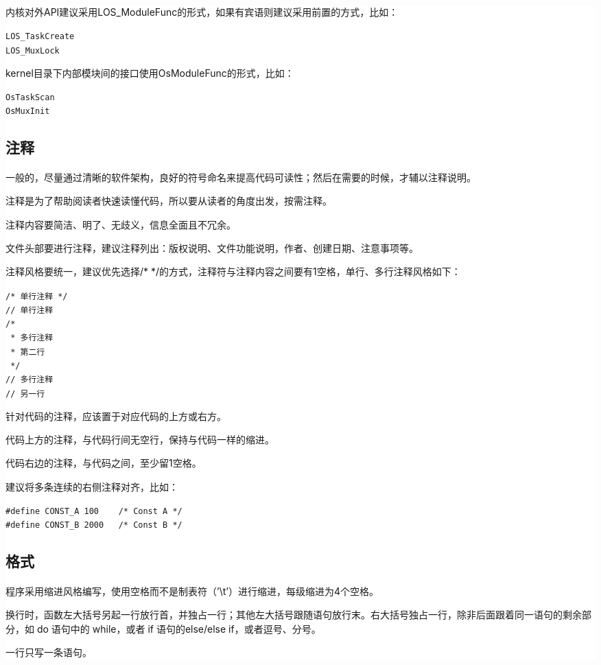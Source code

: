 内核对外API建议采用LOS\_ModuleFunc的形式，如果有宾语则建议采用前置的方式，比如：

```
LOS_TaskCreate
LOS_MuxLock
```

kernel目录下内部模块间的接口使用OsModuleFunc的形式，比如：

```
OsTaskScan
OsMuxInit
```

## 注释<a name="section1692516179119"></a>

一般的，尽量通过清晰的软件架构，良好的符号命名来提高代码可读性；然后在需要的时候，才辅以注释说明。

注释是为了帮助阅读者快速读懂代码，所以要从读者的角度出发，按需注释。

注释内容要简洁、明了、无歧义，信息全面且不冗余。

文件头部要进行注释，建议注释列出：版权说明、文件功能说明，作者、创建日期、注意事项等。

注释风格要统一，建议优先选择/\* \*/的方式，注释符与注释内容之间要有1空格，单行、多行注释风格如下：

```
/* 单行注释 */
// 单行注释
/*
 * 多行注释
 * 第二行
 */
// 多行注释
// 另一行
```

针对代码的注释，应该置于对应代码的上方或右方。

代码上方的注释，与代码行间无空行，保持与代码一样的缩进。

代码右边的注释，与代码之间，至少留1空格。

建议将多条连续的右侧注释对齐，比如：

```
#define CONST_A 100    /* Const A */
#define CONST_B 2000   /* Const B */
```

## 格式<a name="section10888536113"></a>

程序采用缩进风格编写，使用空格而不是制表符（’\\t’）进行缩进，每级缩进为4个空格。

换行时，函数左大括号另起一行放行首，并独占一行；其他左大括号跟随语句放行末。右大括号独占一行，除非后面跟着同一语句的剩余部分，如 do 语句中的 while，或者 if 语句的else/else if，或者逗号、分号。

一行只写一条语句。
